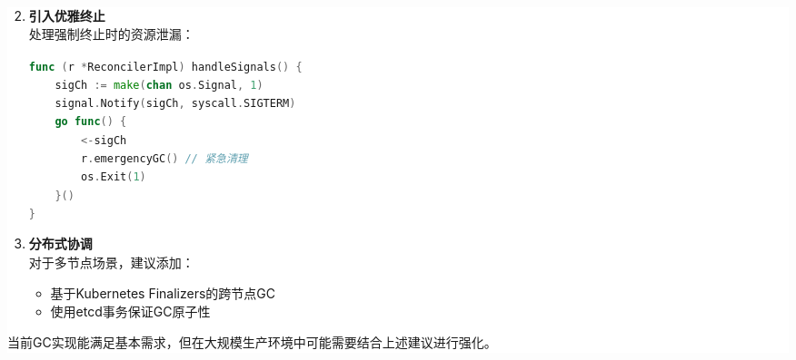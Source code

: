 2. **引入优雅终止**  
   处理强制终止时的资源泄漏：
   ```go
   func (r *ReconcilerImpl) handleSignals() {
       sigCh := make(chan os.Signal, 1)
       signal.Notify(sigCh, syscall.SIGTERM)
       go func() {
           <-sigCh
           r.emergencyGC() // 紧急清理
           os.Exit(1)
       }()
   }
   ```

3. **分布式协调**  
   对于多节点场景，建议添加：
   - 基于Kubernetes Finalizers的跨节点GC
   - 使用etcd事务保证GC原子性

当前GC实现能满足基本需求，但在大规模生产环境中可能需要结合上述建议进行强化。